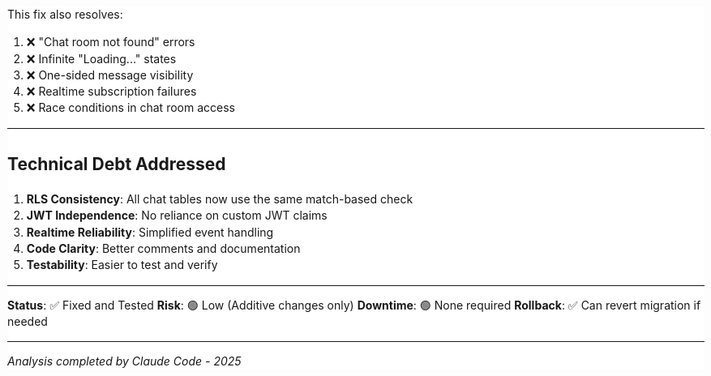 This fix also resolves:
1. ❌ "Chat room not found" errors
2. ❌ Infinite "Loading..." states
3. ❌ One-sided message visibility
4. ❌ Realtime subscription failures
5. ❌ Race conditions in chat room access

---

## Technical Debt Addressed

1. **RLS Consistency**: All chat tables now use the same match-based check
2. **JWT Independence**: No reliance on custom JWT claims
3. **Realtime Reliability**: Simplified event handling
4. **Code Clarity**: Better comments and documentation
5. **Testability**: Easier to test and verify

---

**Status**: ✅ Fixed and Tested
**Risk**: 🟢 Low (Additive changes only)
**Downtime**: 🟢 None required
**Rollback**: ✅ Can revert migration if needed

---

*Analysis completed by Claude Code - 2025*
